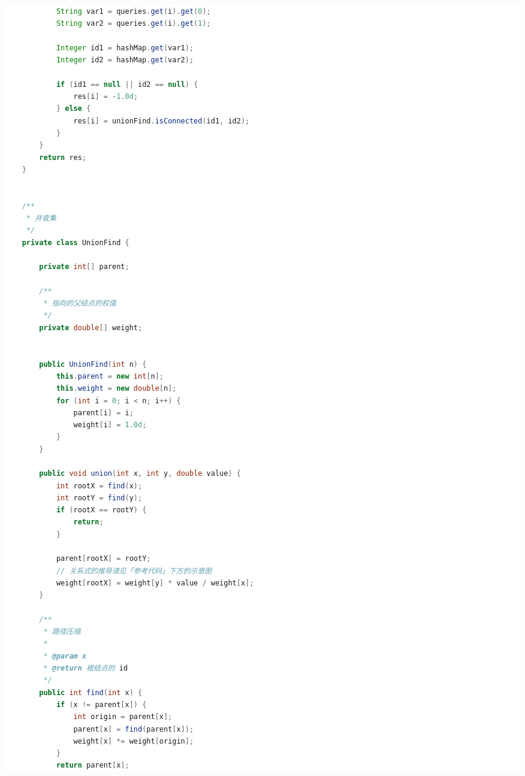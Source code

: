 ```java
            String var1 = queries.get(i).get(0);
            String var2 = queries.get(i).get(1);

            Integer id1 = hashMap.get(var1);
            Integer id2 = hashMap.get(var2);

            if (id1 == null || id2 == null) {
                res[i] = -1.0d;
            } else {
                res[i] = unionFind.isConnected(id1, id2);
            }
        }
        return res;
    }


    /**
     * 并查集
     */
    private class UnionFind {

        private int[] parent;

        /**
         * 指向的父结点的权值
         */
        private double[] weight;


        public UnionFind(int n) {
            this.parent = new int[n];
            this.weight = new double[n];
            for (int i = 0; i < n; i++) {
                parent[i] = i;
                weight[i] = 1.0d;
            }
        }

        public void union(int x, int y, double value) {
            int rootX = find(x);
            int rootY = find(y);
            if (rootX == rootY) {
                return;
            }

            parent[rootX] = rootY;
            // 关系式的推导请见「参考代码」下方的示意图
            weight[rootX] = weight[y] * value / weight[x];
        }

        /**
         * 路径压缩
         *
         * @param x
         * @return 根结点的 id
         */
        public int find(int x) {
            if (x != parent[x]) {
                int origin = parent[x];
                parent[x] = find(parent[x]);
                weight[x] *= weight[origin];
            }
            return parent[x];
```